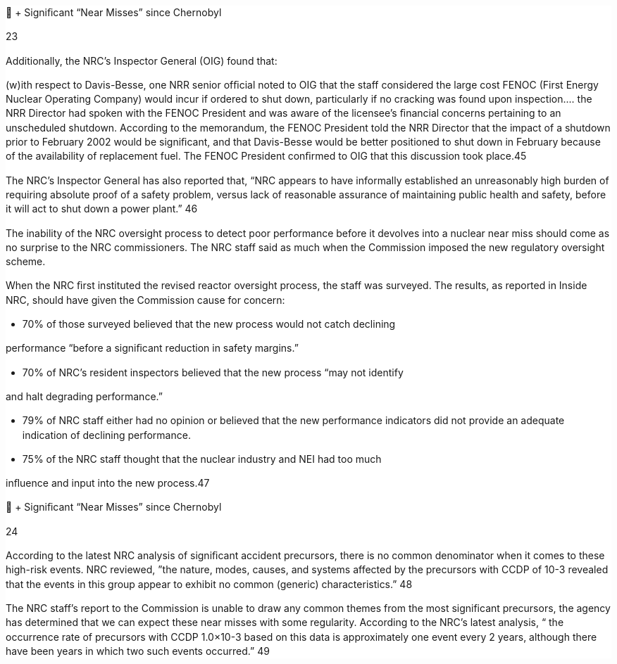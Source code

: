  + Signiﬁcant “Near Misses” since Chernobyl

23

Additionally, the NRC’s Inspector General (OIG) found that:

(w)ith respect to Davis-Besse, one NRR senior ofﬁcial noted to OIG that the staff
considered the large cost FENOC (First Energy Nuclear Operating Company) would
incur if ordered to shut down, particularly if no cracking was found upon inspection....
the NRR Director had spoken with the FENOC President and was aware of the
licensee’s ﬁnancial concerns pertaining to an unscheduled shutdown. According to
the memorandum, the FENOC President told the NRR Director that the impact of a
shutdown prior to February 2002 would be signiﬁcant, and that Davis-Besse would be
better positioned to shut down in February because of the availability of replacement
fuel. The FENOC President conﬁrmed to OIG that this discussion took place.45

The NRC’s Inspector General has also reported that, “NRC appears to have informally
established an unreasonably high burden of requiring absolute proof of a safety problem,
versus lack of reasonable assurance of maintaining public health and safety, before it will
act to shut down a power plant.” 46

The inability of the NRC oversight process to detect poor performance before it devolves
into a nuclear near miss should come as no surprise to the NRC commissioners.  The
NRC staff said as much when the Commission imposed the new regulatory oversight
scheme.

When the NRC ﬁrst instituted the revised reactor oversight process, the staff was
surveyed. The results, as reported in Inside NRC, should have given the Commission
cause for concern:

+  70% of those surveyed believed that the new process would not catch declining

performance “before a signiﬁcant reduction in safety margins.”

+  70% of NRC’s resident inspectors believed that the new process “may not identify

and halt degrading performance.”

+  79% of NRC staff either had no opinion or believed that the new performance
indicators did not provide an adequate indication of declining performance.

+  75% of the NRC staff thought that the nuclear industry and NEI had too much

inﬂuence and input into the new process.47

 + Signiﬁcant “Near Misses” since Chernobyl

24

According to the latest NRC analysis of signiﬁcant accident precursors, there is
no common denominator when it comes to these high-risk events. NRC reviewed,
”the nature, modes, causes, and systems affected by the precursors with CCDP of
10-3 revealed that the events in this group appear to exhibit no common (generic)
characteristics.” 48

The NRC staff’s report to the Commission is unable to draw any common themes
from the most significant precursors, the agency has determined that we can expect
these near misses with some regularity. According to the NRC’s latest analysis,
“ the occurrence rate of precursors with CCDP 1.0×10-3 based on this data is
approximately one event every 2 years, although there have been years in which two
such events occurred.” 49
